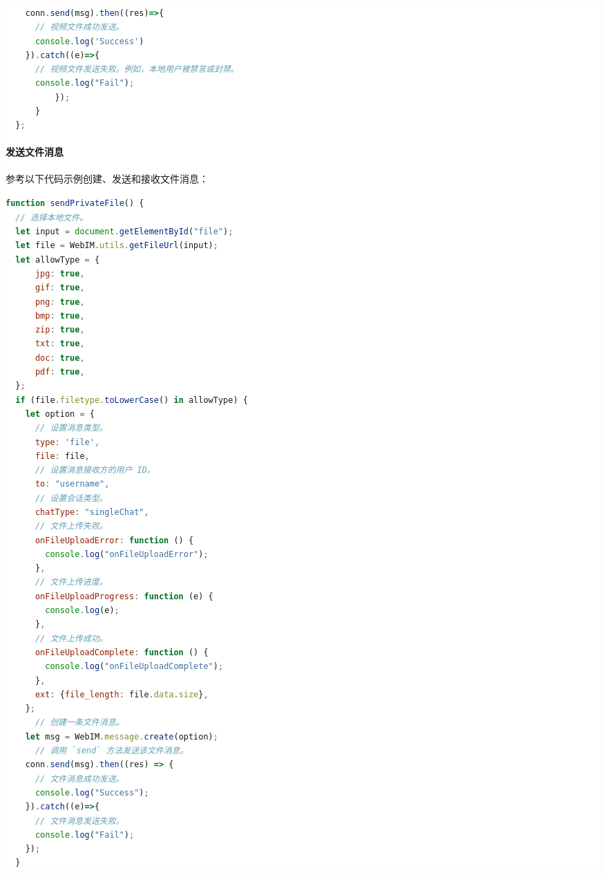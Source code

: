 ```javascript
    conn.send(msg).then((res)=>{
      // 视频文件成功发送。
      console.log('Success')
    }).catch((e)=>{
      // 视频文件发送失败。例如，本地用户被禁言或封禁。
      console.log("Fail");
          });
      }
  };
```

#### 发送文件消息

参考以下代码示例创建、发送和接收文件消息：

```javascript
function sendPrivateFile() {
  // 选择本地文件。
  let input = document.getElementById("file");
  let file = WebIM.utils.getFileUrl(input);
  let allowType = {
      jpg: true,
      gif: true,
      png: true,
      bmp: true,
      zip: true,
      txt: true,
      doc: true,
      pdf: true,
  };
  if (file.filetype.toLowerCase() in allowType) {
    let option = {
      // 设置消息类型。
      type: 'file',
      file: file,
      // 设置消息接收方的用户 ID。
      to: "username",
      // 设置会话类型。
      chatType: "singleChat",
      // 文件上传失败。
      onFileUploadError: function () {
        console.log("onFileUploadError");
      },
      // 文件上传进度。
      onFileUploadProgress: function (e) {
        console.log(e);
      },
      // 文件上传成功。
      onFileUploadComplete: function () {
        console.log("onFileUploadComplete");
      },
      ext: {file_length: file.data.size},
    };
      // 创建一条文件消息。
    let msg = WebIM.message.create(option);
      // 调用 `send` 方法发送该文件消息。
    conn.send(msg).then((res) => {
      // 文件消息成功发送。
      console.log("Success");
    }).catch((e)=>{
      // 文件消息发送失败。
      console.log("Fail");
    });
  }
```